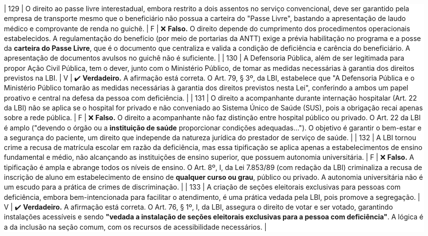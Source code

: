 | 129 | O direito ao passe livre interestadual, embora restrito a dois assentos no serviço convencional, deve ser garantido pela empresa de transporte mesmo que o beneficiário não possua a carteira do "Passe Livre", bastando a apresentação de laudo médico e comprovante de renda no guichê.                                                                                                                                       | F        | ❌ **Falso.** O direito depende do cumprimento dos procedimentos operacionais estabelecidos. A regulamentação do benefício (por meio de portarias da ANTT) exige a prévia habilitação no programa e a posse da **carteira do Passe Livre**, que é o documento que centraliza e valida a condição de deficiência e carência do beneficiário. A apresentação de documentos avulsos no guichê não é suficiente.                                                                                                                                                                                                                                                                                           |
| 130 | A Defensoria Pública, além de ser legitimada para propor Ação Civil Pública, tem o dever, junto com o Ministério Público, de tomar as medidas necessárias à garantia dos direitos previstos na LBI.                                                                                                                                                                                                                             | V        | ✔️ **Verdadeiro.** A afirmação está correta. O Art. 79, § 3º, da LBI, estabelece que "A Defensoria Pública e o Ministério Público tomarão as medidas necessárias à garantia dos direitos previstos nesta Lei", conferindo a ambos um papel proativo e central na defesa da pessoa com deficiência.                                                                                                                                                                                                                                                                                                                                                                                                    |
| 131 | O direito a acompanhante durante internação hospitalar (Art. 22 da LBI) não se aplica se o hospital for privado e não conveniado ao Sistema Único de Saúde (SUS), pois a obrigação recai apenas sobre a rede pública.                                                                                                                                                                                                           | F        | ❌ **Falso.** O direito a acompanhante não faz distinção entre hospital público ou privado. O Art. 22 da LBI é amplo ("devendo o órgão ou a **instituição de saúde** proporcionar condições adequadas..."). O objetivo é garantir o bem-estar e a segurança do paciente, um direito que independe da natureza jurídica do prestador de serviço de saúde.                                                                                                                                                                                                                                                                                                                                               |
| 132 | A LBI tornou crime a recusa de matrícula escolar em razão da deficiência, mas essa tipificação se aplica apenas a estabelecimentos de ensino fundamental e médio, não alcançando as instituições de ensino superior, que possuem autonomia universitária.                                                                                                                                                                       | F        | ❌ **Falso.** A tipificação é ampla e abrange todos os níveis de ensino. O Art. 8º, I, da Lei 7.853/89 (com redação da LBI) criminaliza a recusa de inscrição de aluno em estabelecimento de ensino de **qualquer curso ou grau**, público ou privado. A autonomia universitária não é um escudo para a prática de crimes de discriminação.                                                                                                                                                                                                                                                                                                                                                            |
| 133 | A criação de seções eleitorais exclusivas para pessoas com deficiência, embora bem-intencionada para facilitar o atendimento, é uma prática vedada pela LBI, pois promove a segregação.                                                                                                                                                                                                                                         | V        | ✔️ **Verdadeiro.** A afirmação está correta. O Art. 76, § 1º, I, da LBI, assegura o direito de votar e ser votado, garantindo instalações acessíveis e sendo **"vedada a instalação de seções eleitorais exclusivas para a pessoa com deficiência"**. A lógica é a da inclusão na seção comum, com os recursos de acessibilidade necessários.                                                                                                                                                                                                                                                                                                                                                         |